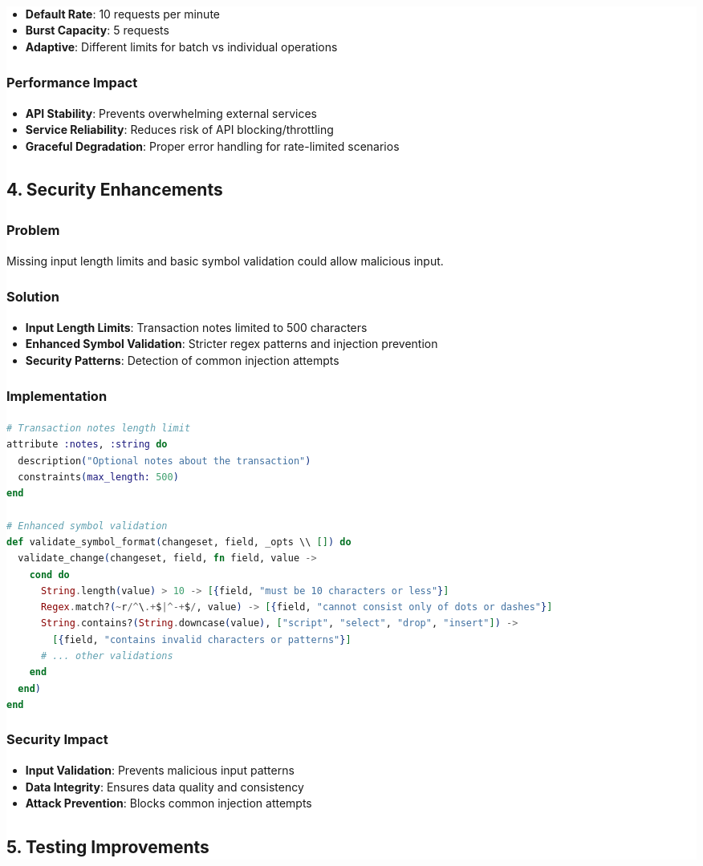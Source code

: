 - **Default Rate**: 10 requests per minute
- **Burst Capacity**: 5 requests
- **Adaptive**: Different limits for batch vs individual operations

### Performance Impact

- **API Stability**: Prevents overwhelming external services
- **Service Reliability**: Reduces risk of API blocking/throttling
- **Graceful Degradation**: Proper error handling for rate-limited scenarios

## 4. Security Enhancements

### Problem

Missing input length limits and basic symbol validation could allow malicious input.

### Solution

- **Input Length Limits**: Transaction notes limited to 500 characters
- **Enhanced Symbol Validation**: Stricter regex patterns and injection prevention
- **Security Patterns**: Detection of common injection attempts

### Implementation

```elixir
# Transaction notes length limit
attribute :notes, :string do
  description("Optional notes about the transaction")
  constraints(max_length: 500)
end

# Enhanced symbol validation
def validate_symbol_format(changeset, field, _opts \\ []) do
  validate_change(changeset, field, fn field, value ->
    cond do
      String.length(value) > 10 -> [{field, "must be 10 characters or less"}]
      Regex.match?(~r/^\.+$|^-+$/, value) -> [{field, "cannot consist only of dots or dashes"}]
      String.contains?(String.downcase(value), ["script", "select", "drop", "insert"]) ->
        [{field, "contains invalid characters or patterns"}]
      # ... other validations
    end
  end)
end
```

### Security Impact

- **Input Validation**: Prevents malicious input patterns
- **Data Integrity**: Ensures data quality and consistency
- **Attack Prevention**: Blocks common injection attempts

## 5. Testing Improvements
